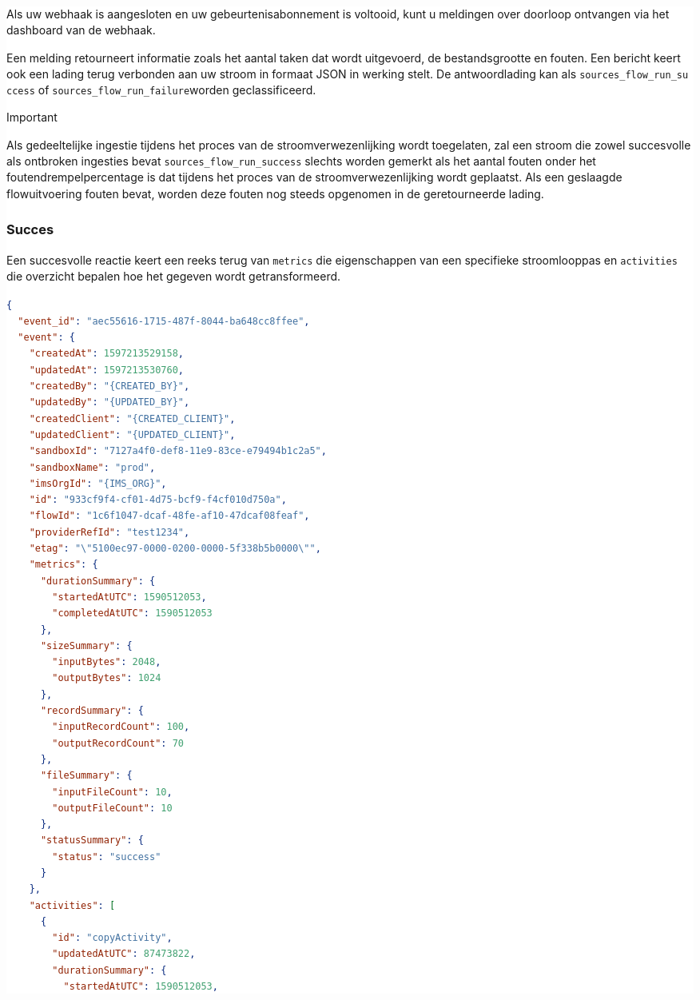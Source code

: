 Als uw webhaak is aangesloten en uw gebeurtenisabonnement is voltooid, kunt u meldingen over doorloop ontvangen via het dashboard van de webhaak.

Een melding retourneert informatie zoals het aantal taken dat wordt uitgevoerd, de bestandsgrootte en fouten. Een bericht keert ook een lading terug verbonden aan uw stroom in formaat JSON in werking stelt. De antwoordlading kan als `sources_flow_run_success` of `sources_flow_run_failure`worden geclassificeerd.

>[!IMPORTANT]
>
>Als gedeeltelijke ingestie tijdens het proces van de stroomverwezenlijking wordt toegelaten, zal een stroom die zowel succesvolle als ontbroken ingesties bevat `sources_flow_run_success` slechts worden gemerkt als het aantal fouten onder het foutendrempelpercentage is dat tijdens het proces van de stroomverwezenlijking wordt geplaatst. Als een geslaagde flowuitvoering fouten bevat, worden deze fouten nog steeds opgenomen in de geretourneerde lading.

### Succes

Een succesvolle reactie keert een reeks terug van `metrics` die eigenschappen van een specifieke stroomlooppas en `activities` die overzicht bepalen hoe het gegeven wordt getransformeerd.

```json
{
  "event_id": "aec55616-1715-487f-8044-ba648cc8ffee",
  "event": {
    "createdAt": 1597213529158,
    "updatedAt": 1597213530760,
    "createdBy": "{CREATED_BY}",
    "updatedBy": "{UPDATED_BY}",
    "createdClient": "{CREATED_CLIENT}",
    "updatedClient": "{UPDATED_CLIENT}",
    "sandboxId": "7127a4f0-def8-11e9-83ce-e79494b1c2a5",
    "sandboxName": "prod",
    "imsOrgId": "{IMS_ORG}",
    "id": "933cf9f4-cf01-4d75-bcf9-f4cf010d750a",
    "flowId": "1c6f1047-dcaf-48fe-af10-47dcaf08feaf",
    "providerRefId": "test1234",
    "etag": "\"5100ec97-0000-0200-0000-5f338b5b0000\"",
    "metrics": {
      "durationSummary": {
        "startedAtUTC": 1590512053,
        "completedAtUTC": 1590512053
      },
      "sizeSummary": {
        "inputBytes": 2048,
        "outputBytes": 1024
      },
      "recordSummary": {
        "inputRecordCount": 100,
        "outputRecordCount": 70
      },
      "fileSummary": {
        "inputFileCount": 10,
        "outputFileCount": 10
      },
      "statusSummary": {
        "status": "success"
      }
    },
    "activities": [
      {
        "id": "copyActivity",
        "updatedAtUTC": 87473822,
        "durationSummary": {
          "startedAtUTC": 1590512053,
```